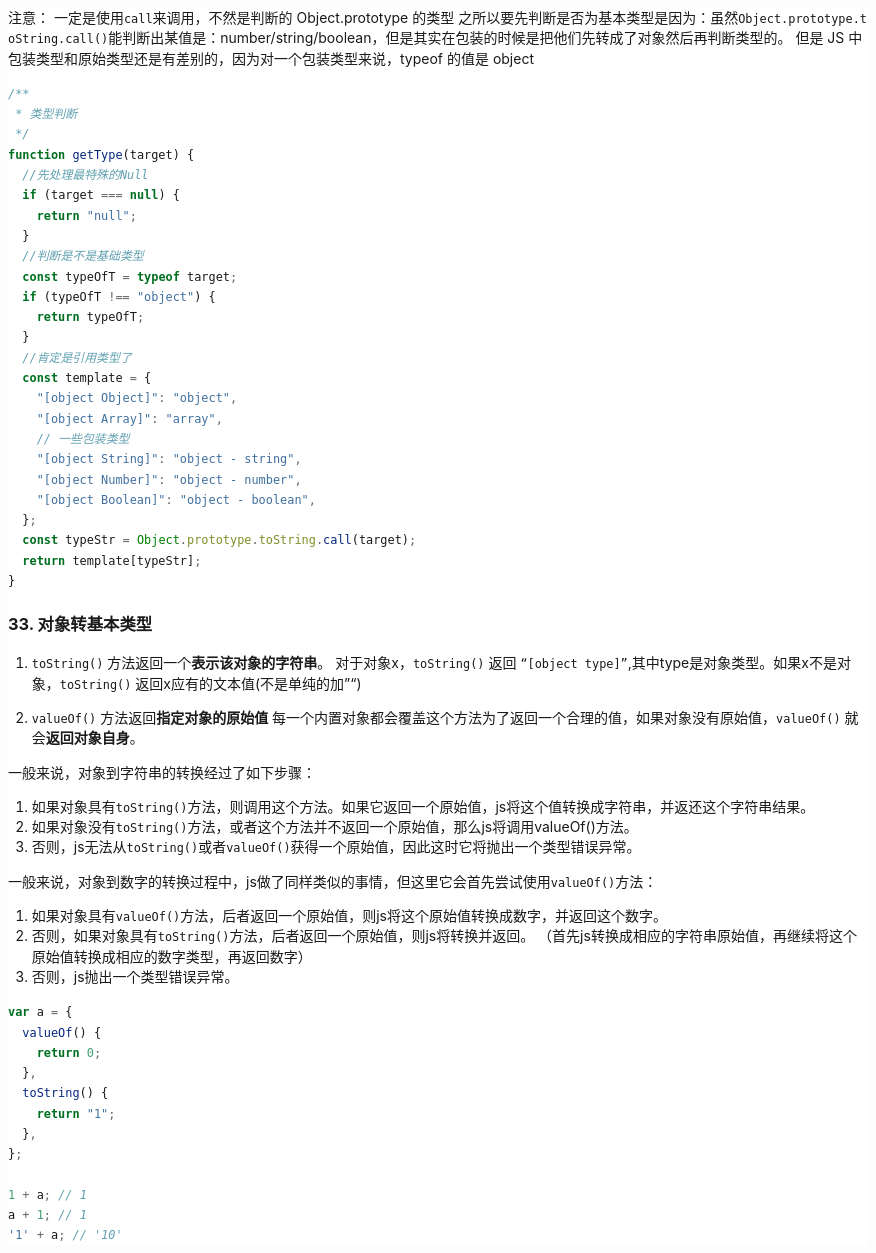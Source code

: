 注意： 一定是使用`call`来调用，不然是判断的 Object.prototype 的类型 之所以要先判断是否为基本类型是因为：虽然`Object.prototype.toString.call()`能判断出某值是：number/string/boolean，但是其实在包装的时候是把他们先转成了对象然后再判断类型的。 但是 JS 中包装类型和原始类型还是有差别的，因为对一个包装类型来说，typeof 的值是 object

```js
/**
 * 类型判断
 */
function getType(target) {
  //先处理最特殊的Null
  if (target === null) {
    return "null";
  }
  //判断是不是基础类型
  const typeOfT = typeof target;
  if (typeOfT !== "object") {
    return typeOfT;
  }
  //肯定是引用类型了
  const template = {
    "[object Object]": "object",
    "[object Array]": "array",
    // 一些包装类型
    "[object String]": "object - string",
    "[object Number]": "object - number",
    "[object Boolean]": "object - boolean",
  };
  const typeStr = Object.prototype.toString.call(target);
  return template[typeStr];
}
```

### 33. 对象转基本类型

1. `toString()` 方法返回一个**表示该对象的字符串**。
对于对象x，`toString()` 返回 `“[object type]”`,其中type是对象类型。如果x不是对象，`toString()` 返回x应有的文本值(不是单纯的加”“)

2. `valueOf()` 方法返回**指定对象的原始值**
每一个内置对象都会覆盖这个方法为了返回一个合理的值，如果对象没有原始值，`valueOf()` 就会**返回对象自身**。



一般来说，对象到字符串的转换经过了如下步骤：

1. 如果对象具有`toString()`方法，则调用这个方法。如果它返回一个原始值，js将这个值转换成字符串，并返还这个字符串结果。
2. 如果对象没有`toString()`方法，或者这个方法并不返回一个原始值，那么js将调用valueOf()方法。
3. 否则，js无法从`toString()`或者`valueOf()`获得一个原始值，因此这时它将抛出一个类型错误异常。

 

一般来说，对象到数字的转换过程中，js做了同样类似的事情，但这里它会首先尝试使用`valueOf()`方法：
1. 如果对象具有`valueOf()`方法，后者返回一个原始值，则js将这个原始值转换成数字，并返回这个数字。
2. 否则，如果对象具有`toString()`方法，后者返回一个原始值，则js将转换并返回。
（首先js转换成相应的字符串原始值，再继续将这个原始值转换成相应的数字类型，再返回数字）
3. 否则，js抛出一个类型错误异常。
```js
var a = {
  valueOf() {
    return 0;
  },
  toString() {
    return "1";
  },
};

1 + a; // 1
a + 1; // 1
'1' + a; // '10'
```